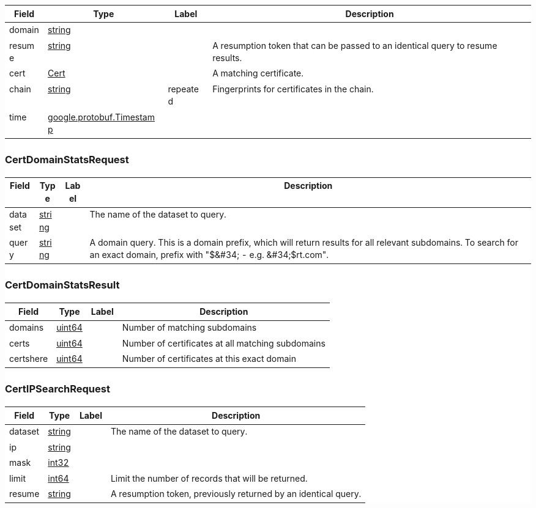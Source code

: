 
| Field | Type | Label | Description |
| ----- | ---- | ----- | ----------- |
| domain | [string](#string) |  |  |
| resume | [string](#string) |  | A resumption token that can be passed to an identical query to resume results. |
| cert | [Cert](#io.netograph.dset.Cert) |  | A matching certificate. |
| chain | [string](#string) | repeated | Fingerprints for certificates in the chain. |
| time | [google.protobuf.Timestamp](#google.protobuf.Timestamp) |  |  |






<a name="io.netograph.dset.CertDomainStatsRequest"></a>

### CertDomainStatsRequest



| Field | Type | Label | Description |
| ----- | ---- | ----- | ----------- |
| dataset | [string](#string) |  | The name of the dataset to query. |
| query | [string](#string) |  | A domain query. This is a domain prefix, which will return results for all relevant subdomains. To search for an exact domain, prefix with &#34;$&#34; - e.g. &#34;$rt.com&#34;. |






<a name="io.netograph.dset.CertDomainStatsResult"></a>

### CertDomainStatsResult



| Field | Type | Label | Description |
| ----- | ---- | ----- | ----------- |
| domains | [uint64](#uint64) |  | Number of matching subdomains |
| certs | [uint64](#uint64) |  | Number of certificates at all matching subdomains |
| certshere | [uint64](#uint64) |  | Number of certificates at this exact domain |






<a name="io.netograph.dset.CertIPSearchRequest"></a>

### CertIPSearchRequest



| Field | Type | Label | Description |
| ----- | ---- | ----- | ----------- |
| dataset | [string](#string) |  | The name of the dataset to query. |
| ip | [string](#string) |  |  |
| mask | [int32](#int32) |  |  |
| limit | [int64](#int64) |  | Limit the number of records that will be returned. |
| resume | [string](#string) |  | A resumption token, previously returned by an identical query. |
